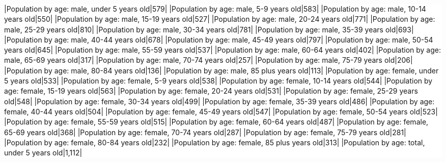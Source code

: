 |Population by age: male, under 5 years old|579|
|Population by age: male, 5-9 years old|583|
|Population by age: male, 10-14 years old|550|
|Population by age: male, 15-19 years old|527|
|Population by age: male, 20-24 years old|771|
|Population by age: male, 25-29 years old|810|
|Population by age: male, 30-34 years old|781|
|Population by age: male, 35-39 years old|693|
|Population by age: male, 40-44 years old|678|
|Population by age: male, 45-49 years old|797|
|Population by age: male, 50-54 years old|645|
|Population by age: male, 55-59 years old|537|
|Population by age: male, 60-64 years old|402|
|Population by age: male, 65-69 years old|317|
|Population by age: male, 70-74 years old|257|
|Population by age: male, 75-79 years old|206|
|Population by age: male, 80-84 years old|136|
|Population by age: male, 85 plus years old|113|
|Population by age: female, under 5 years old|533|
|Population by age: female, 5-9 years old|538|
|Population by age: female, 10-14 years old|544|
|Population by age: female, 15-19 years old|563|
|Population by age: female, 20-24 years old|531|
|Population by age: female, 25-29 years old|548|
|Population by age: female, 30-34 years old|499|
|Population by age: female, 35-39 years old|486|
|Population by age: female, 40-44 years old|504|
|Population by age: female, 45-49 years old|547|
|Population by age: female, 50-54 years old|523|
|Population by age: female, 55-59 years old|515|
|Population by age: female, 60-64 years old|487|
|Population by age: female, 65-69 years old|368|
|Population by age: female, 70-74 years old|287|
|Population by age: female, 75-79 years old|281|
|Population by age: female, 80-84 years old|232|
|Population by age: female, 85 plus years old|313|
|Population by age: total, under 5 years old|1,112|